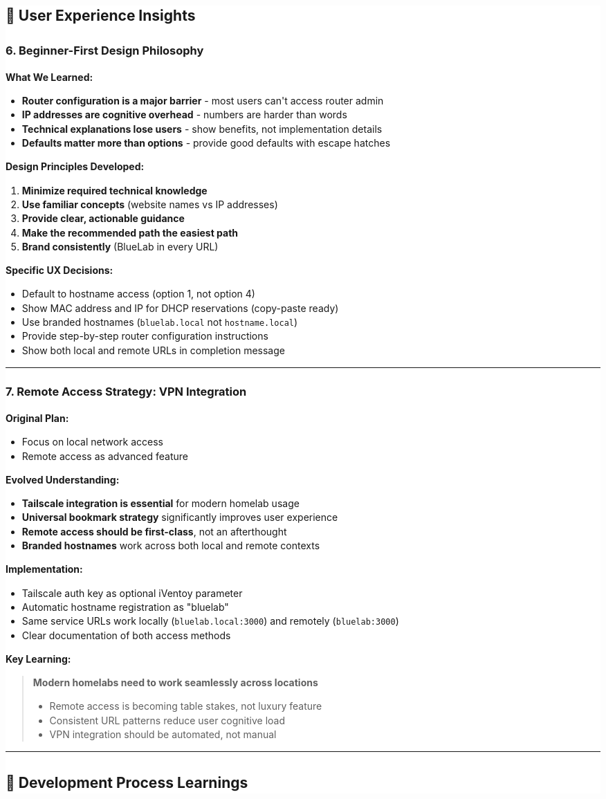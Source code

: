 
## 🎯 User Experience Insights

### 6. **Beginner-First Design Philosophy**

**What We Learned:**
- **Router configuration is a major barrier** - most users can't access router admin
- **IP addresses are cognitive overhead** - numbers are harder than words
- **Technical explanations lose users** - show benefits, not implementation details
- **Defaults matter more than options** - provide good defaults with escape hatches

**Design Principles Developed:**
1. **Minimize required technical knowledge**
2. **Use familiar concepts** (website names vs IP addresses)
3. **Provide clear, actionable guidance**
4. **Make the recommended path the easiest path**
5. **Brand consistently** (BlueLab in every URL)

**Specific UX Decisions:**
- Default to hostname access (option 1, not option 4)
- Show MAC address and IP for DHCP reservations (copy-paste ready)
- Use branded hostnames (`bluelab.local` not `hostname.local`)
- Provide step-by-step router configuration instructions
- Show both local and remote URLs in completion message

---

### 7. **Remote Access Strategy: VPN Integration**

**Original Plan:**
- Focus on local network access
- Remote access as advanced feature

**Evolved Understanding:**
- **Tailscale integration is essential** for modern homelab usage
- **Universal bookmark strategy** significantly improves user experience
- **Remote access should be first-class**, not an afterthought
- **Branded hostnames** work across both local and remote contexts

**Implementation:**
- Tailscale auth key as optional iVentoy parameter
- Automatic hostname registration as "bluelab"
- Same service URLs work locally (`bluelab.local:3000`) and remotely (`bluelab:3000`)
- Clear documentation of both access methods

**Key Learning:**
> **Modern homelabs need to work seamlessly across locations**
> - Remote access is becoming table stakes, not luxury feature
> - Consistent URL patterns reduce user cognitive load
> - VPN integration should be automated, not manual

---

## 🚧 Development Process Learnings
